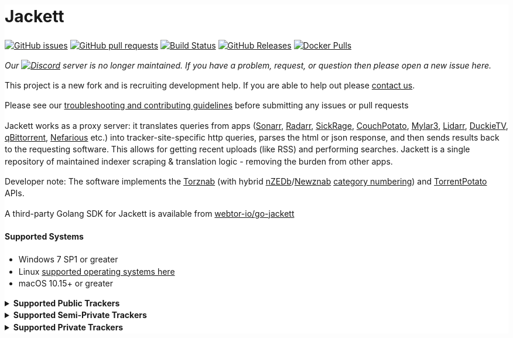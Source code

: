 # Jackett

[![GitHub issues](https://img.shields.io/github/issues/Jackett/Jackett.svg?maxAge=60&style=flat-square)](https://github.com/Jackett/Jackett/issues)
[![GitHub pull requests](https://img.shields.io/github/issues-pr/Jackett/Jackett.svg?maxAge=60&style=flat-square)](https://github.com/Jackett/Jackett/pulls)
[![Build Status](https://dev.azure.com/Jackett/Jackett/_apis/build/status/Jackett.Jackett?branchName=master)](https://dev.azure.com/jackett/jackett/_build/latest?definitionId=1&branchName=master)
[![GitHub Releases](https://img.shields.io/github/downloads/Jackett/Jackett/total.svg?maxAge=60&style=flat-square)](https://github.com/Jackett/Jackett/releases/latest)
[![Docker Pulls](https://img.shields.io/docker/pulls/linuxserver/jackett.svg?maxAge=60&style=flat-square)](https://hub.docker.com/r/linuxserver/jackett/)

_Our [![Discord](https://img.shields.io/badge/discord-chat-7289DA.svg?maxAge=60&style=flat-square)](https://discord.gg/J865QuA) server is no longer maintained. If you have a problem, request, or question then please open a new issue here._

This project is a new fork and is recruiting development help.  If you are able to help out please [contact us](https://github.com/Jackett/Jackett/issues/8180).

Please see our [troubleshooting and contributing guidelines](CONTRIBUTING.md) before submitting any issues or pull requests

Jackett works as a proxy server: it translates queries from apps ([Sonarr](https://github.com/Sonarr/Sonarr), [Radarr](https://github.com/Radarr/Radarr), [SickRage](https://sickrage.github.io/), [CouchPotato](https://couchpota.to/), [Mylar3](https://github.com/mylar3/mylar3), [Lidarr](https://github.com/lidarr/lidarr), [DuckieTV](https://github.com/SchizoDuckie/DuckieTV), [qBittorrent](https://www.qbittorrent.org/), [Nefarious](https://github.com/lardbit/nefarious) etc.) into tracker-site-specific http queries, parses the html or json response, and then sends results back to the requesting software. This allows for getting recent uploads (like RSS) and performing searches. Jackett is a single repository of maintained indexer scraping & translation logic - removing the burden from other apps.

Developer note: The software implements the [Torznab](https://torznab.github.io/spec-1.3-draft/index.html) (with hybrid [nZEDb](https://github.com/nZEDb/nZEDb/blob/b485fa326a0ff1f47ce144164eb1f070e406b555/resources/db/schema/data/10-categories.tsv)/[Newznab](https://newznab.readthedocs.io/en/latest/misc/api/#predefined-categories) [category numbering](https://github.com/Jackett/Jackett/wiki/Jackett-Categories)) and [TorrentPotato](https://github.com/RuudBurger/CouchPotatoServer/wiki/Couchpotato-torrent-provider) APIs.

A third-party Golang SDK for Jackett is available from [webtor-io/go-jackett](https://github.com/webtor-io/go-jackett)

#### Supported Systems
* Windows 7 SP1 or greater
* Linux [supported operating systems here](https://github.com/dotnet/core/blob/main/release-notes/6.0/supported-os.md#linux)
* macOS 10.15+ or greater

<details><summary> <b> Supported Public Trackers </b> </summary></details>

<details><summary> <b> Supported Semi-Private Trackers </b> </summary></details>

<details><summary> <b> Supported Private Trackers </b> </summary></details>
